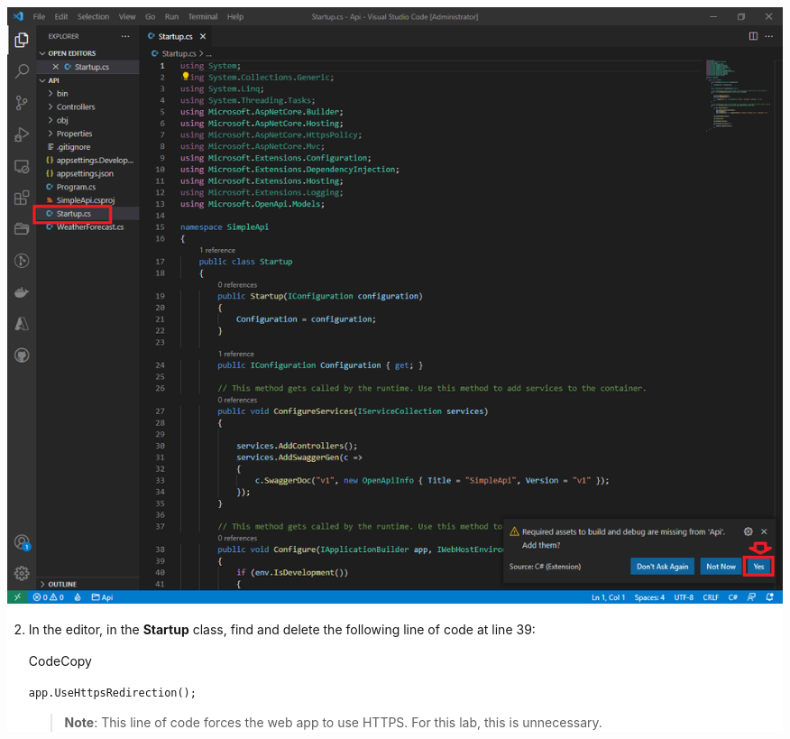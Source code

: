    ![LAB11-Az204_31](Evidencia/LAB11-Az204_31.png)

2. In the editor, in the **Startup** class, find and delete the following line of code at line 39:

   CodeCopy

   ```
   app.UseHttpsRedirection();
   ```

   > **Note**: This line of code forces the web app to use HTTPS. For this lab, this is unnecessary.
